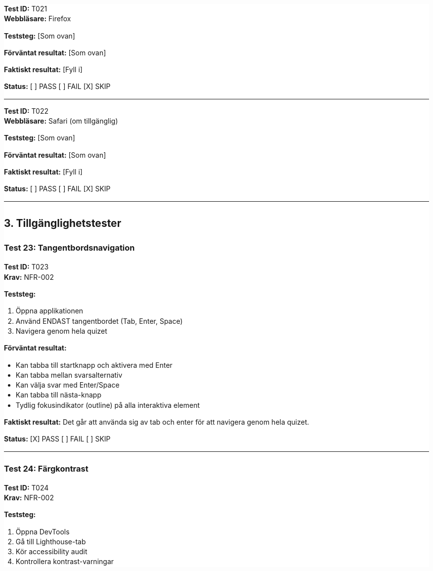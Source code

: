 
**Test ID:** T021  
**Webbläsare:** Firefox

**Teststeg:** [Som ovan]

**Förväntat resultat:** [Som ovan]

**Faktiskt resultat:** [Fyll i]

**Status:** [ ] PASS  [ ] FAIL  [X] SKIP

---

**Test ID:** T022  
**Webbläsare:** Safari (om tillgänglig)

**Teststeg:** [Som ovan]

**Förväntat resultat:** [Som ovan]

**Faktiskt resultat:** [Fyll i]

**Status:** [ ] PASS  [ ] FAIL  [X] SKIP

---

## 3. Tillgänglighetstester

### Test 23: Tangentbordsnavigation
**Test ID:** T023  
**Krav:** NFR-002

**Teststeg:**
1. Öppna applikationen
2. Använd ENDAST tangentbordet (Tab, Enter, Space)
3. Navigera genom hela quizet

**Förväntat resultat:**
- Kan tabba till startknapp och aktivera med Enter
- Kan tabba mellan svarsalternativ
- Kan välja svar med Enter/Space
- Kan tabba till nästa-knapp
- Tydlig fokusindikator (outline) på alla interaktiva element

**Faktiskt resultat:** Det går att använda sig av tab och enter för att navigera genom hela quizet.

**Status:** [X] PASS  [ ] FAIL  [ ] SKIP

---

### Test 24: Färgkontrast
**Test ID:** T024  
**Krav:** NFR-002

**Teststeg:**
1. Öppna DevTools
2. Gå till Lighthouse-tab
3. Kör accessibility audit
4. Kontrollera kontrast-varningar
